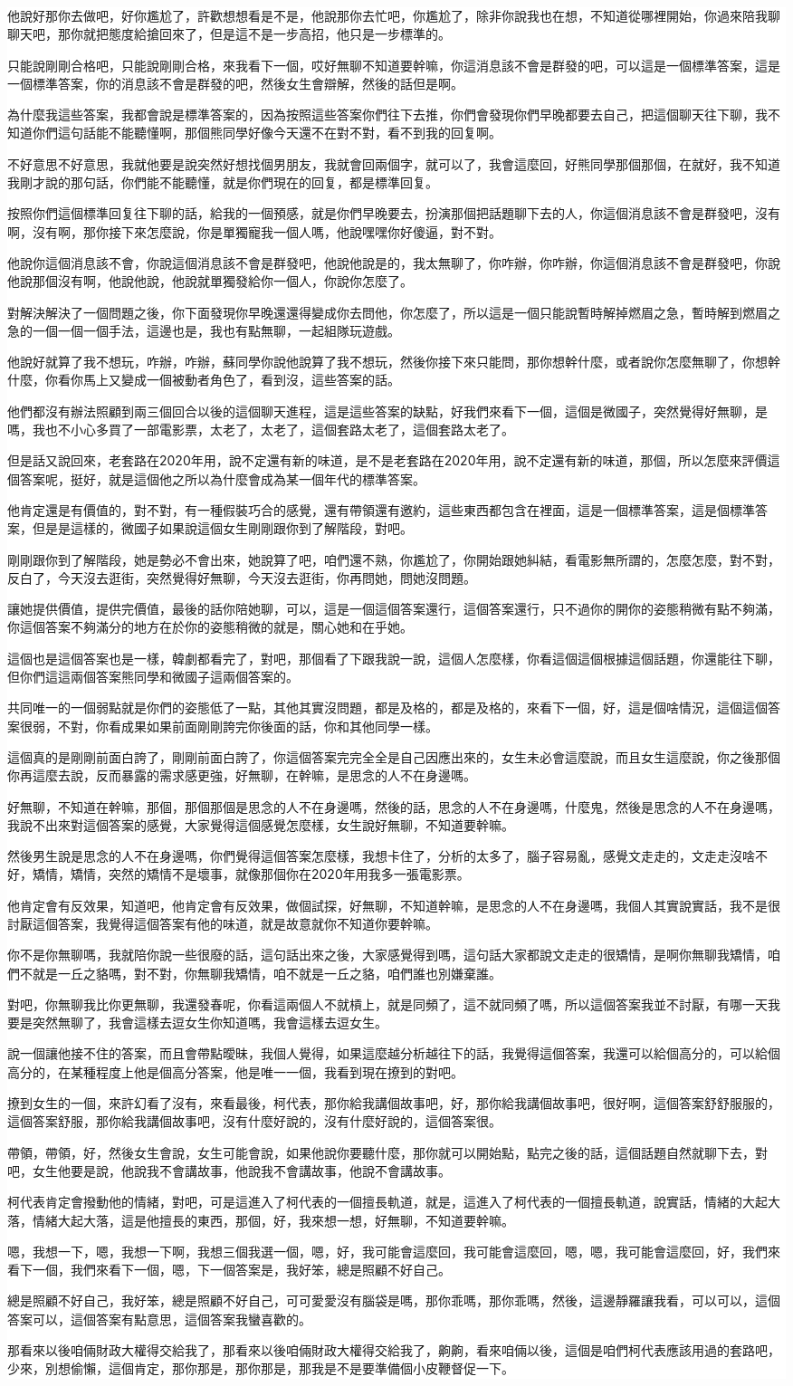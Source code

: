 他說好那你去做吧，好你尷尬了，許歡想想看是不是，他說那你去忙吧，你尷尬了，除非你說我也在想，不知道從哪裡開始，你過來陪我聊聊天吧，那你就把態度給搶回來了，但是這不是一步高招，他只是一步標準的。

只能說剛剛合格吧，只能說剛剛合格，來我看下一個，哎好無聊不知道要幹嘛，你這消息該不會是群發的吧，可以這是一個標準答案，這是一個標準答案，你的消息該不會是群發的吧，然後女生會辯解，然後的話但是啊。

為什麼我這些答案，我都會說是標準答案的，因為按照這些答案你們往下去推，你們會發現你們早晚都要去自己，把這個聊天往下聊，我不知道你們這句話能不能聽懂啊，那個熊同學好像今天還不在對不對，看不到我的回复啊。

不好意思不好意思，我就他要是說突然好想找個男朋友，我就會回兩個字，就可以了，我會這麼回，好熊同學那個那個，在就好，我不知道我剛才說的那句話，你們能不能聽懂，就是你們現在的回复，都是標準回复。

按照你們這個標準回复往下聊的話，給我的一個預感，就是你們早晚要去，扮演那個把話題聊下去的人，你這個消息該不會是群發吧，沒有啊，沒有啊，那你接下來怎麼說，你是單獨寵我一個人嗎，他說嘿嘿你好傻逼，對不對。

他說你這個消息該不會，你說這個消息該不會是群發吧，他說他說是的，我太無聊了，你咋辦，你咋辦，你這個消息該不會是群發吧，你說他說那個沒有啊，他說他說，他說就單獨發給你一個人，你說你怎麼了。

對解決解決了一個問題之後，你下面發現你早晚還還得變成你去問他，你怎麼了，所以這是一個只能說暫時解掉燃眉之急，暫時解到燃眉之急的一個一個一個手法，這邊也是，我也有點無聊，一起組隊玩遊戲。

他說好就算了我不想玩，咋辦，咋辦，蘇同學你說他說算了我不想玩，然後你接下來只能問，那你想幹什麼，或者說你怎麼無聊了，你想幹什麼，你看你馬上又變成一個被動者角色了，看到沒，這些答案的話。

他們都沒有辦法照顧到兩三個回合以後的這個聊天進程，這是這些答案的缺點，好我們來看下一個，這個是微國子，突然覺得好無聊，是嗎，我也不小心多買了一部電影票，太老了，太老了，這個套路太老了，這個套路太老了。

但是話又說回來，老套路在2020年用，說不定還有新的味道，是不是老套路在2020年用，說不定還有新的味道，那個，所以怎麼來評價這個答案呢，挺好，就是這個他之所以為什麼會成為某一個年代的標準答案。

他肯定還是有價值的，對不對，有一種假裝巧合的感覺，還有帶領還有邀約，這些東西都包含在裡面，這是一個標準答案，這是個標準答案，但是是這樣的，微國子如果說這個女生剛剛跟你到了解階段，對吧。

剛剛跟你到了解階段，她是勢必不會出來，她說算了吧，咱們還不熟，你尷尬了，你開始跟她糾結，看電影無所謂的，怎麼怎麼，對不對，反白了，今天沒去逛街，突然覺得好無聊，今天沒去逛街，你再問她，問她沒問題。

讓她提供價值，提供完價值，最後的話你陪她聊，可以，這是一個這個答案還行，這個答案還行，只不過你的開你的姿態稍微有點不夠滿，你這個答案不夠滿分的地方在於你的姿態稍微的就是，關心她和在乎她。

這個也是這個答案也是一樣，韓劇都看完了，對吧，那個看了下跟我說一說，這個人怎麼樣，你看這個這個根據這個話題，你還能往下聊，但你們這這兩個答案熊同學和微國子這兩個答案的。

共同唯一的一個弱點就是你們的姿態低了一點，其他其實沒問題，都是及格的，都是及格的，來看下一個，好，這是個啥情況，這個這個答案很弱，不對，你看成果如果前面剛剛誇完你後面的話，你和其他同學一樣。

這個真的是剛剛前面白誇了，剛剛前面白誇了，你這個答案完完全全是自己因應出來的，女生未必會這麼說，而且女生這麼說，你之後那個你再這麼去說，反而暴露的需求感更強，好無聊，在幹嘛，是思念的人不在身邊嗎。

好無聊，不知道在幹嘛，那個，那個那個是思念的人不在身邊嗎，然後的話，思念的人不在身邊嗎，什麼鬼，然後是思念的人不在身邊嗎，我說不出來對這個答案的感覺，大家覺得這個感覺怎麼樣，女生說好無聊，不知道要幹嘛。

然後男生說是思念的人不在身邊嗎，你們覺得這個答案怎麼樣，我想卡住了，分析的太多了，腦子容易亂，感覺文走走的，文走走沒啥不好，矯情，矯情，突然的矯情不是壞事，就像那個你在2020年用我多一張電影票。

他肯定會有反效果，知道吧，他肯定會有反效果，做個試探，好無聊，不知道幹嘛，是思念的人不在身邊嗎，我個人其實說實話，我不是很討厭這個答案，我覺得這個答案有他的味道，就是故意就你不知道你要幹嘛。

你不是你無聊嗎，我就陪你說一些很廢的話，這句話出來之後，大家感覺得到嗎，這句話大家都說文走走的很矯情，是啊你無聊我矯情，咱們不就是一丘之貉嗎，對不對，你無聊我矯情，咱不就是一丘之貉，咱們誰也別嫌棄誰。

對吧，你無聊我比你更無聊，我還發春呢，你看這兩個人不就槓上，就是同頻了，這不就同頻了嗎，所以這個答案我並不討厭，有哪一天我要是突然無聊了，我會這樣去逗女生你知道嗎，我會這樣去逗女生。

說一個讓他接不住的答案，而且會帶點曖昧，我個人覺得，如果這麼越分析越往下的話，我覺得這個答案，我還可以給個高分的，可以給個高分的，在某種程度上他是個高分答案，他是唯一一個，我看到現在撩到的對吧。

撩到女生的一個，來許幻看了沒有，來看最後，柯代表，那你給我講個故事吧，好，那你給我講個故事吧，很好啊，這個答案舒舒服服的，這個答案舒服，那你給我講個故事吧，沒有什麼好說的，沒有什麼好說的，這個答案很。

帶領，帶領，好，然後女生會說，女生可能會說，如果他說你要聽什麼，那你就可以開始點，點完之後的話，這個話題自然就聊下去，對吧，女生他要是說，他說我不會講故事，他說我不會講故事，他說不會講故事。

柯代表肯定會撥動他的情緒，對吧，可是這進入了柯代表的一個擅長軌道，就是，這進入了柯代表的一個擅長軌道，說實話，情緒的大起大落，情緒大起大落，這是他擅長的東西，那個，好，我來想一想，好無聊，不知道要幹嘛。

嗯，我想一下，嗯，我想一下啊，我想三個我選一個，嗯，好，我可能會這麼回，我可能會這麼回，嗯，嗯，我可能會這麼回，好，我們來看下一個，我們來看下一個，嗯，下一個答案是，我好笨，總是照顧不好自己。

總是照顧不好自己，我好笨，總是照顧不好自己，可可愛愛沒有腦袋是嗎，那你乖嗎，那你乖嗎，然後，這邊靜羅讓我看，可以可以，這個答案可以，這個答案有點意思，這個答案我蠻喜歡的。

那看來以後咱倆財政大權得交給我了，那看來以後咱倆財政大權得交給我了，齁齁，看來咱倆以後，這個是咱們柯代表應該用過的套路吧，少來，別想偷懶，這個肯定，那你那是，那你那是，那我是不是要準備個小皮鞭督促一下。
